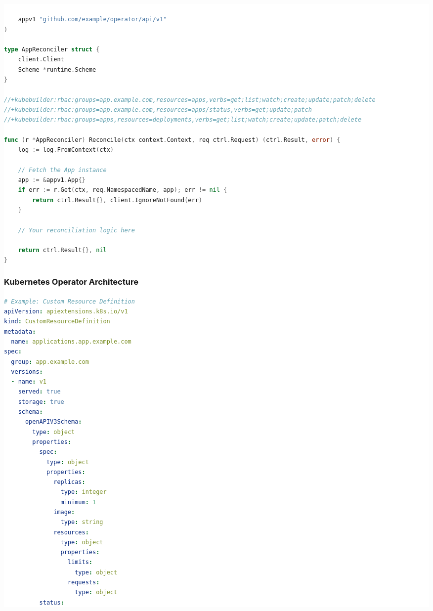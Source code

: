 ```go
    
    appv1 "github.com/example/operator/api/v1"
)

type AppReconciler struct {
    client.Client
    Scheme *runtime.Scheme
}

//+kubebuilder:rbac:groups=app.example.com,resources=apps,verbs=get;list;watch;create;update;patch;delete
//+kubebuilder:rbac:groups=app.example.com,resources=apps/status,verbs=get;update;patch
//+kubebuilder:rbac:groups=apps,resources=deployments,verbs=get;list;watch;create;update;patch;delete

func (r *AppReconciler) Reconcile(ctx context.Context, req ctrl.Request) (ctrl.Result, error) {
    log := log.FromContext(ctx)
    
    // Fetch the App instance
    app := &appv1.App{}
    if err := r.Get(ctx, req.NamespacedName, app); err != nil {
        return ctrl.Result{}, client.IgnoreNotFound(err)
    }
    
    // Your reconciliation logic here
    
    return ctrl.Result{}, nil
}
```

### Kubernetes Operator Architecture
```yaml
# Example: Custom Resource Definition
apiVersion: apiextensions.k8s.io/v1
kind: CustomResourceDefinition
metadata:
  name: applications.app.example.com
spec:
  group: app.example.com
  versions:
  - name: v1
    served: true
    storage: true
    schema:
      openAPIV3Schema:
        type: object
        properties:
          spec:
            type: object
            properties:
              replicas:
                type: integer
                minimum: 1
              image:
                type: string
              resources:
                type: object
                properties:
                  limits:
                    type: object
                  requests:
                    type: object
          status:
```